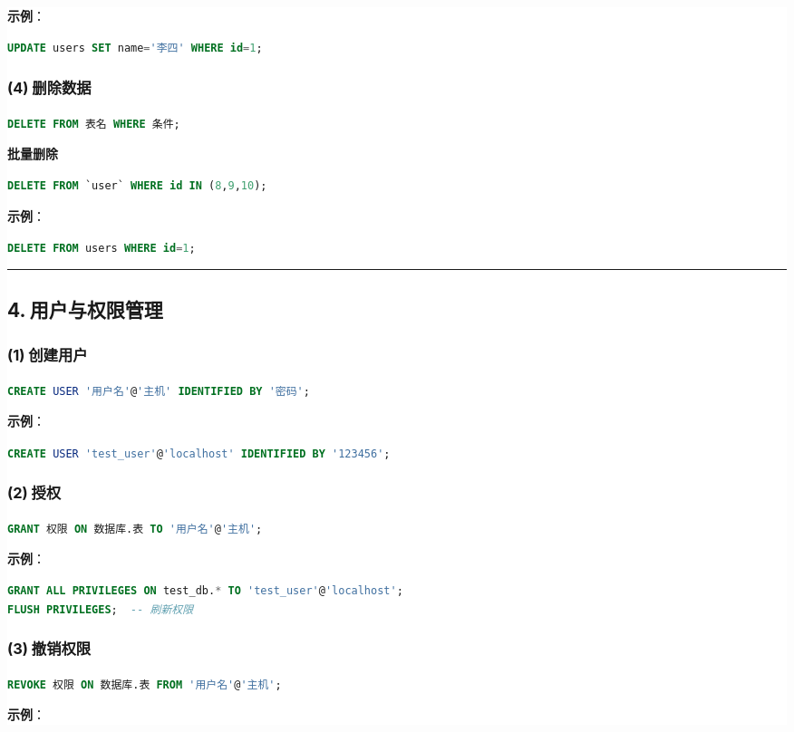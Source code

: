 **示例**：

```sql
UPDATE users SET name='李四' WHERE id=1;
```

### **(4) 删除数据**

```sql
DELETE FROM 表名 WHERE 条件;
```

**批量删除**

```sql
DELETE FROM `user` WHERE id IN (8,9,10);
```

**示例**：

```sql
DELETE FROM users WHERE id=1;
```

---

## **4. 用户与权限管理**

### **(1) 创建用户**

```sql
CREATE USER '用户名'@'主机' IDENTIFIED BY '密码';
```

**示例**：

```sql
CREATE USER 'test_user'@'localhost' IDENTIFIED BY '123456';
```

### **(2) 授权**

```sql
GRANT 权限 ON 数据库.表 TO '用户名'@'主机';
```

**示例**：

```sql
GRANT ALL PRIVILEGES ON test_db.* TO 'test_user'@'localhost';
FLUSH PRIVILEGES;  -- 刷新权限
```

### **(3) 撤销权限**

```sql
REVOKE 权限 ON 数据库.表 FROM '用户名'@'主机';
```

**示例**：
